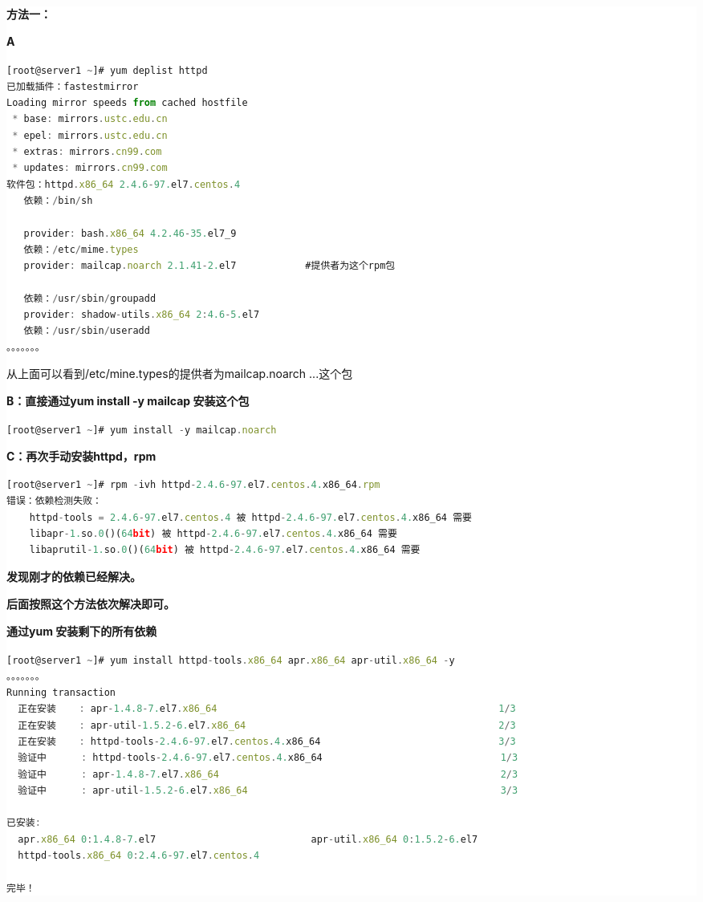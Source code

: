 **方法一：**

**A**

```javascript
[root@server1 ~]# yum deplist httpd
已加载插件：fastestmirror
Loading mirror speeds from cached hostfile
 * base: mirrors.ustc.edu.cn
 * epel: mirrors.ustc.edu.cn
 * extras: mirrors.cn99.com
 * updates: mirrors.cn99.com
软件包：httpd.x86_64 2.4.6-97.el7.centos.4
   依赖：/bin/sh
   
   provider: bash.x86_64 4.2.46-35.el7_9
   依赖：/etc/mime.types
   provider: mailcap.noarch 2.1.41-2.el7			#提供者为这个rpm包
   
   依赖：/usr/sbin/groupadd
   provider: shadow-utils.x86_64 2:4.6-5.el7
   依赖：/usr/sbin/useradd
。。。。。。。
```

从上面可以看到/etc/mine.types的提供者为mailcap.noarch ...这个包

**B：直接通过yum install -y mailcap 安装这个包**

```javascript
[root@server1 ~]# yum install -y mailcap.noarch 
```

**C：再次手动安装httpd，rpm**

```javascript
[root@server1 ~]# rpm -ivh httpd-2.4.6-97.el7.centos.4.x86_64.rpm 
错误：依赖检测失败：
	httpd-tools = 2.4.6-97.el7.centos.4 被 httpd-2.4.6-97.el7.centos.4.x86_64 需要
	libapr-1.so.0()(64bit) 被 httpd-2.4.6-97.el7.centos.4.x86_64 需要
	libaprutil-1.so.0()(64bit) 被 httpd-2.4.6-97.el7.centos.4.x86_64 需要
```

**发现刚才的依赖已经解决。**

**后面按照这个方法依次解决即可。**

**通过yum 安装剩下的所有依赖**

```javascript
[root@server1 ~]# yum install httpd-tools.x86_64 apr.x86_64 apr-util.x86_64 -y
。。。。。。。
Running transaction
  正在安装    : apr-1.4.8-7.el7.x86_64                                                 1/3 
  正在安装    : apr-util-1.5.2-6.el7.x86_64                                            2/3 
  正在安装    : httpd-tools-2.4.6-97.el7.centos.4.x86_64                               3/3 
  验证中      : httpd-tools-2.4.6-97.el7.centos.4.x86_64                               1/3 
  验证中      : apr-1.4.8-7.el7.x86_64                                                 2/3 
  验证中      : apr-util-1.5.2-6.el7.x86_64                                            3/3 

已安装:
  apr.x86_64 0:1.4.8-7.el7                           apr-util.x86_64 0:1.5.2-6.el7        
  httpd-tools.x86_64 0:2.4.6-97.el7.centos.4        

完毕！
```
